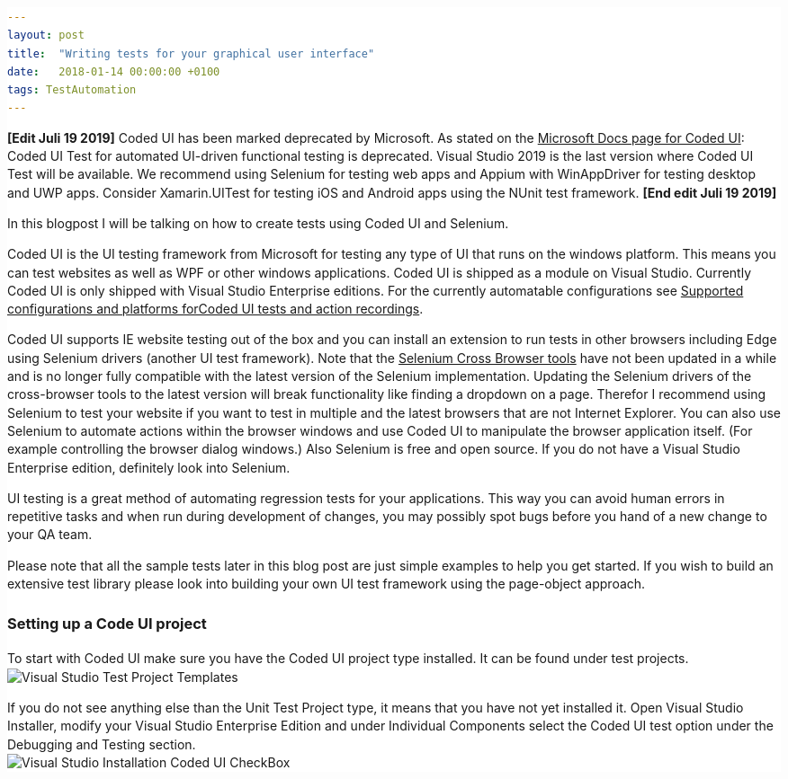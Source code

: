 ```yaml
---
layout: post
title:  "Writing tests for your graphical user interface"
date:   2018-01-14 00:00:00 +0100
tags: TestAutomation
---
```

<p>    
<b>[Edit Juli 19 2019]</b> Coded UI has been marked deprecated by Microsoft. As stated on the <a href="https://docs.microsoft.com/en-us/visualstudio/test/use-ui-automation-to-test-your-code?view=vs-2019">Microsoft Docs page for Coded UI</a>:<br>
Coded UI Test for automated UI-driven functional testing is deprecated. Visual Studio 2019 is the last version where Coded UI Test will be available. We recommend using Selenium for testing web apps and Appium with WinAppDriver for testing desktop and UWP apps. Consider Xamarin.UITest for testing iOS and Android apps using the NUnit test framework. <b>[End edit Juli 19 2019]</b></p>
<p>
In this blogpost I will be talking on how to create tests using Coded UI and Selenium. 
</p>
<p>
Coded UI is the UI testing framework from Microsoft for testing any type of UI that runs on the windows platform. This means you can test websites as well as WPF or other windows applications. Coded UI is shipped as a module on Visual Studio. Currently Coded UI is only shipped with Visual Studio Enterprise editions. For the currently automatable configurations see <a href="https://docs.microsoft.com/en-us/visualstudio/test/supported-configurations-and-platforms-for-coded-ui-tests-and-action-recordings" target="_blank">Supported configurations and platforms forCoded UI tests and action recordings</a>.
</p>
<p>
Coded UI supports IE website testing out of the box and you can install an extension to run tests in other browsers including Edge using Selenium drivers (another UI test framework). Note that the <a href="https://marketplace.visualstudio.com/items?itemName=AtinBansal.SeleniumcomponentsforCodedUICrossBrowserTesting" target="_blank">Selenium Cross Browser tools</a> have not been updated in a while and is no longer fully compatible with the latest version of the Selenium implementation. Updating the Selenium drivers of the cross-browser tools to the latest version will break functionality like finding a dropdown on a page. Therefor I recommend using Selenium to test your website if you want to test in multiple and the latest browsers that are not Internet Explorer. You can also use Selenium to automate actions within the browser windows and use Coded UI to manipulate the browser application itself.  (For example controlling the browser dialog windows.) Also Selenium is free and open source. If you do not have a Visual Studio Enterprise edition, definitely look into Selenium.
</p>
<p>
UI testing is a great method of automating regression tests for your applications. This way you can avoid human errors in repetitive tasks and when run during development of changes, you may possibly spot bugs before you hand of a new change to your QA team.
</p>
<p>
Please note that all the sample tests later in this blog post are just simple examples to help you get started. If you wish to build an extensive test library please look into building your own UI test framework using the page-object approach.
</p>
<h3>Setting up a Code UI project</h3>
<p>
To start with Coded UI make sure you have the Coded UI project type installed. It can be found under test projects.
<br/><img src="{{"/assets/images/20180114/VisualStudioTestProjects.png" | relative_url }}" alt="Visual Studio Test Project Templates"/>
</p>
<p>
If you do not see anything else than the Unit Test Project type, it means that you have not yet installed it. Open Visual Studio Installer, modify your Visual Studio Enterprise Edition and under Individual Components select the Coded UI test option under the Debugging and Testing section.
<br/><img src="{{"/assets/images/20180114/VisualStudioInstaller.png" | relative_url }}" alt="Visual Studio Installation Coded UI CheckBox"/>
